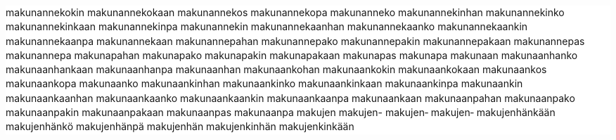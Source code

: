 makunannekokin
makunannekokaan
makunannekos
makunannekopa
makunanneko
makunannekinhan
makunannekinko
makunannekinkaan
makunannekinpa
makunannekin
makunannekaanhan
makunannekaanko
makunannekaankin
makunannekaanpa
makunannekaan
makunannepahan
makunannepako
makunannepakin
makunannepakaan
makunannepas
makunannepa
makunapahan
makunapako
makunapakin
makunapakaan
makunapas
makunapa
makunaan
makunaanhanko
makunaanhankaan
makunaanhanpa
makunaanhan
makunaankohan
makunaankokin
makunaankokaan
makunaankos
makunaankopa
makunaanko
makunaankinhan
makunaankinko
makunaankinkaan
makunaankinpa
makunaankin
makunaankaanhan
makunaankaanko
makunaankaankin
makunaankaanpa
makunaankaan
makunaanpahan
makunaanpako
makunaanpakin
makunaanpakaan
makunaanpas
makunaanpa
makujen
makujen-
makujen‐
makujen‑
makujenhänkään
makujenhänkö
makujenhänpä
makujenhän
makujenkinhän
makujenkinkään